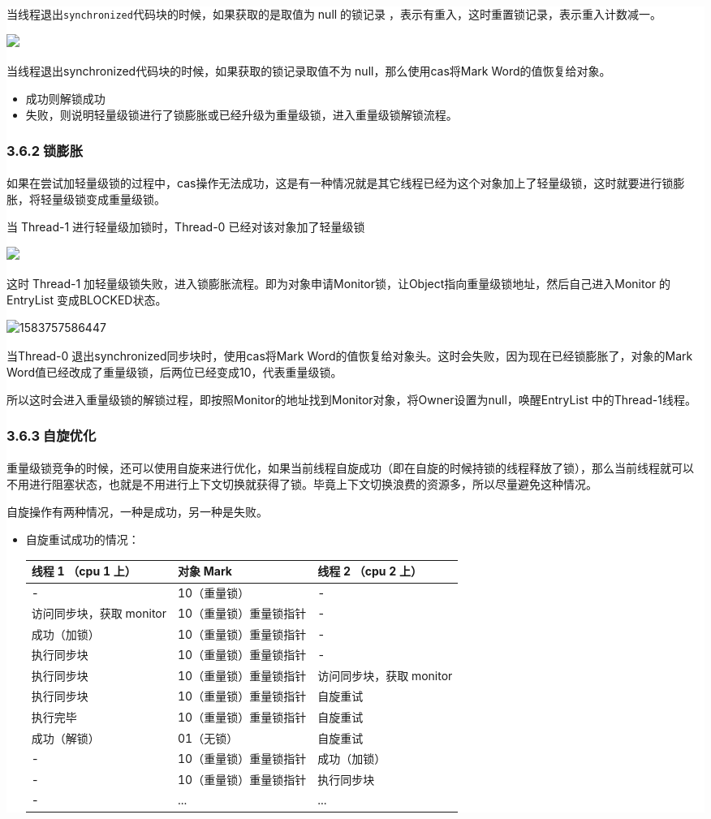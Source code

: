 当线程退出`synchronized`代码块的时候，如果获取的是取值为 null 的锁记录 ，表示有重入，这时重置锁记录，表示重入计数减一。

![](D:\Java\笔记\图片\1-06【并发】\2-6.png)

当线程退出synchronized代码块的时候，如果获取的锁记录取值不为 null，那么使用cas将Mark Word的值恢复给对象。

* 成功则解锁成功
* 失败，则说明轻量级锁进行了锁膨胀或已经升级为重量级锁，进入重量级锁解锁流程。

### 3.6.2 锁膨胀

如果在尝试加轻量级锁的过程中，cas操作无法成功，这是有一种情况就是其它线程已经为这个对象加上了轻量级锁，这时就要进行锁膨胀，将轻量级锁变成重量级锁。

当 Thread-1 进行轻量级加锁时，Thread-0 已经对该对象加了轻量级锁

![](D:\Java\笔记\图片\1-06【并发】\3-1锁膨胀.png)

这时 Thread-1 加轻量级锁失败，进入锁膨胀流程。即为对象申请Monitor锁，让Object指向重量级锁地址，然后自己进入Monitor 的EntryList 变成BLOCKED状态。

![1583757586447](D:\Java\笔记\图片\1-06【并发】\3-2锁膨胀.png)

当Thread-0 退出synchronized同步块时，使用cas将Mark Word的值恢复给对象头。这时会失败，因为现在已经锁膨胀了，对象的Mark Word值已经改成了重量级锁，后两位已经变成10，代表重量级锁。

所以这时会进入重量级锁的解锁过程，即按照Monitor的地址找到Monitor对象，将Owner设置为null，唤醒EntryList 中的Thread-1线程。

### 3.6.3 自旋优化

重量级锁竞争的时候，还可以使用自旋来进行优化，如果当前线程自旋成功（即在自旋的时候持锁的线程释放了锁），那么当前线程就可以不用进行阻塞状态，也就是不用进行上下文切换就获得了锁。毕竟上下文切换浪费的资源多，所以尽量避免这种情况。

自旋操作有两种情况，一种是成功，另一种是失败。

* 自旋重试成功的情况：

  | 线程 1 （cpu 1 上）      | 对象 Mark              | 线程 2 （cpu 2 上）      |
  | ------------------------ | ---------------------- | ------------------------ |
  | -                        | 10（重量锁）           | -                        |
  | 访问同步块，获取 monitor | 10（重量锁）重量锁指针 | -                        |
  | 成功（加锁）             | 10（重量锁）重量锁指针 | -                        |
  | 执行同步块               | 10（重量锁）重量锁指针 | -                        |
  | 执行同步块               | 10（重量锁）重量锁指针 | 访问同步块，获取 monitor |
  | 执行同步块               | 10（重量锁）重量锁指针 | 自旋重试                 |
  | 执行完毕                 | 10（重量锁）重量锁指针 | 自旋重试                 |
  | 成功（解锁）             | 01（无锁）             | 自旋重试                 |
  | -                        | 10（重量锁）重量锁指针 | 成功（加锁）             |
  | -                        | 10（重量锁）重量锁指针 | 执行同步块               |
  | -                        | ...                    | ...                      |

